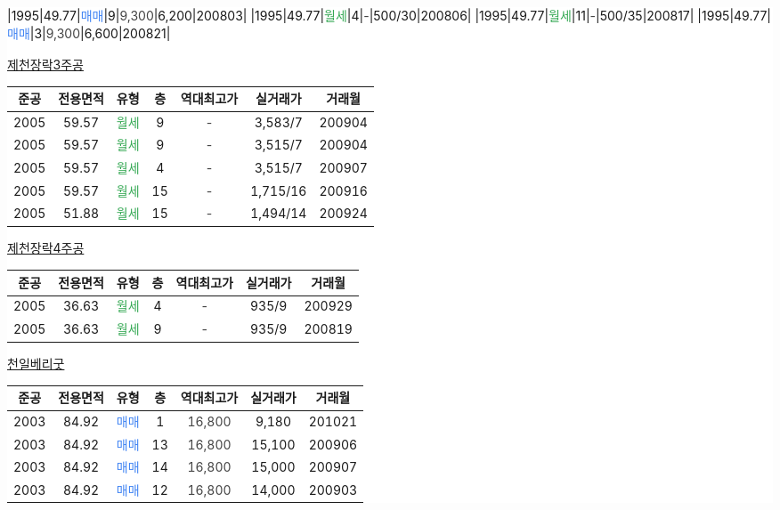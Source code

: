 |1995|49.77|<span style="color:#4285f3">매매</span>|9|<span style="color:#444444">9,300</span>|6,200|200803|
|1995|49.77|<span style="color:#34a853">월세</span>|4|<span style="color:#444444">-</span>|500/30|200806|
|1995|49.77|<span style="color:#34a853">월세</span>|11|<span style="color:#444444">-</span>|500/35|200817|
|1995|49.77|<span style="color:#4285f3">매매</span>|3|<span style="color:#444444">9,300</span>|6,600|200821|


<script async src="//pagead2.googlesyndication.com/pagead/js/adsbygoogle.js"></script>

<ins class="adsbygoogle"
     style="display:block"
     data-ad-client="ca-pub-2446590836940007"
     data-ad-slot="1659523306"
     data-ad-format="auto"
     data-full-width-responsive="true"></ins>
<script>
(adsbygoogle = window.adsbygoogle || []).push({});
</script>


[제천장락3주공](https://search.naver.com/search.naver?query=%EC%B6%A9%EC%B2%AD%EB%B6%81%EB%8F%84+%EC%A0%9C%EC%B2%9C%EC%8B%9C+%EC%9E%A5%EB%9D%BD%EB%8F%99+%EC%A0%9C%EC%B2%9C%EC%9E%A5%EB%9D%BD3%EC%A3%BC%EA%B3%B5)

|준공|전용면적|유형|층|역대최고가|실거래가|거래월|
|:---:|:---:|:---:|:---:|:---:|:---:|:---:|
|2005|59.57|<span style="color:#34a853">월세</span>|9|<span style="color:#444444">-</span>|3,583/7|200904|
|2005|59.57|<span style="color:#34a853">월세</span>|9|<span style="color:#444444">-</span>|3,515/7|200904|
|2005|59.57|<span style="color:#34a853">월세</span>|4|<span style="color:#444444">-</span>|3,515/7|200907|
|2005|59.57|<span style="color:#34a853">월세</span>|15|<span style="color:#444444">-</span>|1,715/16|200916|
|2005|51.88|<span style="color:#34a853">월세</span>|15|<span style="color:#444444">-</span>|1,494/14|200924|

[제천장락4주공](https://search.naver.com/search.naver?query=%EC%B6%A9%EC%B2%AD%EB%B6%81%EB%8F%84+%EC%A0%9C%EC%B2%9C%EC%8B%9C+%EC%9E%A5%EB%9D%BD%EB%8F%99+%EC%A0%9C%EC%B2%9C%EC%9E%A5%EB%9D%BD4%EC%A3%BC%EA%B3%B5)

|준공|전용면적|유형|층|역대최고가|실거래가|거래월|
|:---:|:---:|:---:|:---:|:---:|:---:|:---:|
|2005|36.63|<span style="color:#34a853">월세</span>|4|<span style="color:#444444">-</span>|935/9|200929|
|2005|36.63|<span style="color:#34a853">월세</span>|9|<span style="color:#444444">-</span>|935/9|200819|

[천일베리굿](https://search.naver.com/search.naver?query=%EC%B6%A9%EC%B2%AD%EB%B6%81%EB%8F%84+%EC%A0%9C%EC%B2%9C%EC%8B%9C+%EC%9E%A5%EB%9D%BD%EB%8F%99+%EC%B2%9C%EC%9D%BC%EB%B2%A0%EB%A6%AC%EA%B5%BF)

|준공|전용면적|유형|층|역대최고가|실거래가|거래월|
|:---:|:---:|:---:|:---:|:---:|:---:|:---:|
|2003|84.92|<span style="color:#4285f3">매매</span>|1|<span style="color:#444444">16,800</span>|9,180|201021|
|2003|84.92|<span style="color:#4285f3">매매</span>|13|<span style="color:#444444">16,800</span>|15,100|200906|
|2003|84.92|<span style="color:#4285f3">매매</span>|14|<span style="color:#444444">16,800</span>|15,000|200907|
|2003|84.92|<span style="color:#4285f3">매매</span>|12|<span style="color:#444444">16,800</span>|14,000|200903|
